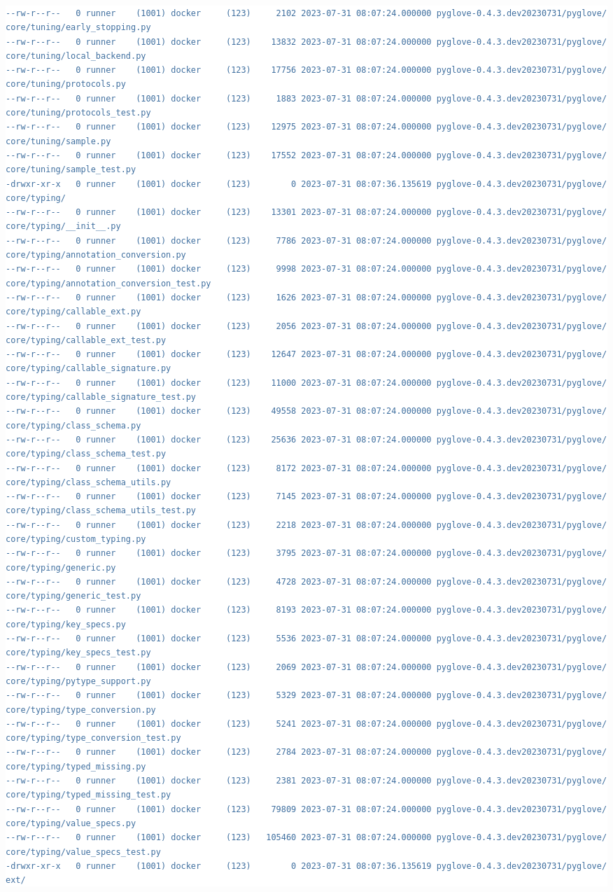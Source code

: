 ```diff
--rw-r--r--   0 runner    (1001) docker     (123)     2102 2023-07-31 08:07:24.000000 pyglove-0.4.3.dev20230731/pyglove/core/tuning/early_stopping.py
--rw-r--r--   0 runner    (1001) docker     (123)    13832 2023-07-31 08:07:24.000000 pyglove-0.4.3.dev20230731/pyglove/core/tuning/local_backend.py
--rw-r--r--   0 runner    (1001) docker     (123)    17756 2023-07-31 08:07:24.000000 pyglove-0.4.3.dev20230731/pyglove/core/tuning/protocols.py
--rw-r--r--   0 runner    (1001) docker     (123)     1883 2023-07-31 08:07:24.000000 pyglove-0.4.3.dev20230731/pyglove/core/tuning/protocols_test.py
--rw-r--r--   0 runner    (1001) docker     (123)    12975 2023-07-31 08:07:24.000000 pyglove-0.4.3.dev20230731/pyglove/core/tuning/sample.py
--rw-r--r--   0 runner    (1001) docker     (123)    17552 2023-07-31 08:07:24.000000 pyglove-0.4.3.dev20230731/pyglove/core/tuning/sample_test.py
-drwxr-xr-x   0 runner    (1001) docker     (123)        0 2023-07-31 08:07:36.135619 pyglove-0.4.3.dev20230731/pyglove/core/typing/
--rw-r--r--   0 runner    (1001) docker     (123)    13301 2023-07-31 08:07:24.000000 pyglove-0.4.3.dev20230731/pyglove/core/typing/__init__.py
--rw-r--r--   0 runner    (1001) docker     (123)     7786 2023-07-31 08:07:24.000000 pyglove-0.4.3.dev20230731/pyglove/core/typing/annotation_conversion.py
--rw-r--r--   0 runner    (1001) docker     (123)     9998 2023-07-31 08:07:24.000000 pyglove-0.4.3.dev20230731/pyglove/core/typing/annotation_conversion_test.py
--rw-r--r--   0 runner    (1001) docker     (123)     1626 2023-07-31 08:07:24.000000 pyglove-0.4.3.dev20230731/pyglove/core/typing/callable_ext.py
--rw-r--r--   0 runner    (1001) docker     (123)     2056 2023-07-31 08:07:24.000000 pyglove-0.4.3.dev20230731/pyglove/core/typing/callable_ext_test.py
--rw-r--r--   0 runner    (1001) docker     (123)    12647 2023-07-31 08:07:24.000000 pyglove-0.4.3.dev20230731/pyglove/core/typing/callable_signature.py
--rw-r--r--   0 runner    (1001) docker     (123)    11000 2023-07-31 08:07:24.000000 pyglove-0.4.3.dev20230731/pyglove/core/typing/callable_signature_test.py
--rw-r--r--   0 runner    (1001) docker     (123)    49558 2023-07-31 08:07:24.000000 pyglove-0.4.3.dev20230731/pyglove/core/typing/class_schema.py
--rw-r--r--   0 runner    (1001) docker     (123)    25636 2023-07-31 08:07:24.000000 pyglove-0.4.3.dev20230731/pyglove/core/typing/class_schema_test.py
--rw-r--r--   0 runner    (1001) docker     (123)     8172 2023-07-31 08:07:24.000000 pyglove-0.4.3.dev20230731/pyglove/core/typing/class_schema_utils.py
--rw-r--r--   0 runner    (1001) docker     (123)     7145 2023-07-31 08:07:24.000000 pyglove-0.4.3.dev20230731/pyglove/core/typing/class_schema_utils_test.py
--rw-r--r--   0 runner    (1001) docker     (123)     2218 2023-07-31 08:07:24.000000 pyglove-0.4.3.dev20230731/pyglove/core/typing/custom_typing.py
--rw-r--r--   0 runner    (1001) docker     (123)     3795 2023-07-31 08:07:24.000000 pyglove-0.4.3.dev20230731/pyglove/core/typing/generic.py
--rw-r--r--   0 runner    (1001) docker     (123)     4728 2023-07-31 08:07:24.000000 pyglove-0.4.3.dev20230731/pyglove/core/typing/generic_test.py
--rw-r--r--   0 runner    (1001) docker     (123)     8193 2023-07-31 08:07:24.000000 pyglove-0.4.3.dev20230731/pyglove/core/typing/key_specs.py
--rw-r--r--   0 runner    (1001) docker     (123)     5536 2023-07-31 08:07:24.000000 pyglove-0.4.3.dev20230731/pyglove/core/typing/key_specs_test.py
--rw-r--r--   0 runner    (1001) docker     (123)     2069 2023-07-31 08:07:24.000000 pyglove-0.4.3.dev20230731/pyglove/core/typing/pytype_support.py
--rw-r--r--   0 runner    (1001) docker     (123)     5329 2023-07-31 08:07:24.000000 pyglove-0.4.3.dev20230731/pyglove/core/typing/type_conversion.py
--rw-r--r--   0 runner    (1001) docker     (123)     5241 2023-07-31 08:07:24.000000 pyglove-0.4.3.dev20230731/pyglove/core/typing/type_conversion_test.py
--rw-r--r--   0 runner    (1001) docker     (123)     2784 2023-07-31 08:07:24.000000 pyglove-0.4.3.dev20230731/pyglove/core/typing/typed_missing.py
--rw-r--r--   0 runner    (1001) docker     (123)     2381 2023-07-31 08:07:24.000000 pyglove-0.4.3.dev20230731/pyglove/core/typing/typed_missing_test.py
--rw-r--r--   0 runner    (1001) docker     (123)    79809 2023-07-31 08:07:24.000000 pyglove-0.4.3.dev20230731/pyglove/core/typing/value_specs.py
--rw-r--r--   0 runner    (1001) docker     (123)   105460 2023-07-31 08:07:24.000000 pyglove-0.4.3.dev20230731/pyglove/core/typing/value_specs_test.py
-drwxr-xr-x   0 runner    (1001) docker     (123)        0 2023-07-31 08:07:36.135619 pyglove-0.4.3.dev20230731/pyglove/ext/
```